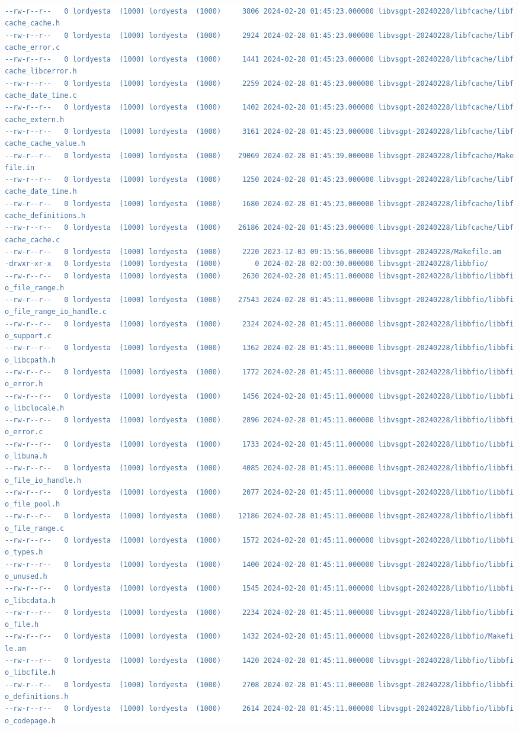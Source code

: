 ```diff
--rw-r--r--   0 lordyesta  (1000) lordyesta  (1000)     3806 2024-02-28 01:45:23.000000 libvsgpt-20240228/libfcache/libfcache_cache.h
--rw-r--r--   0 lordyesta  (1000) lordyesta  (1000)     2924 2024-02-28 01:45:23.000000 libvsgpt-20240228/libfcache/libfcache_error.c
--rw-r--r--   0 lordyesta  (1000) lordyesta  (1000)     1441 2024-02-28 01:45:23.000000 libvsgpt-20240228/libfcache/libfcache_libcerror.h
--rw-r--r--   0 lordyesta  (1000) lordyesta  (1000)     2259 2024-02-28 01:45:23.000000 libvsgpt-20240228/libfcache/libfcache_date_time.c
--rw-r--r--   0 lordyesta  (1000) lordyesta  (1000)     1402 2024-02-28 01:45:23.000000 libvsgpt-20240228/libfcache/libfcache_extern.h
--rw-r--r--   0 lordyesta  (1000) lordyesta  (1000)     3161 2024-02-28 01:45:23.000000 libvsgpt-20240228/libfcache/libfcache_cache_value.h
--rw-r--r--   0 lordyesta  (1000) lordyesta  (1000)    29069 2024-02-28 01:45:39.000000 libvsgpt-20240228/libfcache/Makefile.in
--rw-r--r--   0 lordyesta  (1000) lordyesta  (1000)     1250 2024-02-28 01:45:23.000000 libvsgpt-20240228/libfcache/libfcache_date_time.h
--rw-r--r--   0 lordyesta  (1000) lordyesta  (1000)     1680 2024-02-28 01:45:23.000000 libvsgpt-20240228/libfcache/libfcache_definitions.h
--rw-r--r--   0 lordyesta  (1000) lordyesta  (1000)    26186 2024-02-28 01:45:23.000000 libvsgpt-20240228/libfcache/libfcache_cache.c
--rw-r--r--   0 lordyesta  (1000) lordyesta  (1000)     2220 2023-12-03 09:15:56.000000 libvsgpt-20240228/Makefile.am
-drwxr-xr-x   0 lordyesta  (1000) lordyesta  (1000)        0 2024-02-28 02:00:30.000000 libvsgpt-20240228/libbfio/
--rw-r--r--   0 lordyesta  (1000) lordyesta  (1000)     2630 2024-02-28 01:45:11.000000 libvsgpt-20240228/libbfio/libbfio_file_range.h
--rw-r--r--   0 lordyesta  (1000) lordyesta  (1000)    27543 2024-02-28 01:45:11.000000 libvsgpt-20240228/libbfio/libbfio_file_range_io_handle.c
--rw-r--r--   0 lordyesta  (1000) lordyesta  (1000)     2324 2024-02-28 01:45:11.000000 libvsgpt-20240228/libbfio/libbfio_support.c
--rw-r--r--   0 lordyesta  (1000) lordyesta  (1000)     1362 2024-02-28 01:45:11.000000 libvsgpt-20240228/libbfio/libbfio_libcpath.h
--rw-r--r--   0 lordyesta  (1000) lordyesta  (1000)     1772 2024-02-28 01:45:11.000000 libvsgpt-20240228/libbfio/libbfio_error.h
--rw-r--r--   0 lordyesta  (1000) lordyesta  (1000)     1456 2024-02-28 01:45:11.000000 libvsgpt-20240228/libbfio/libbfio_libclocale.h
--rw-r--r--   0 lordyesta  (1000) lordyesta  (1000)     2896 2024-02-28 01:45:11.000000 libvsgpt-20240228/libbfio/libbfio_error.c
--rw-r--r--   0 lordyesta  (1000) lordyesta  (1000)     1733 2024-02-28 01:45:11.000000 libvsgpt-20240228/libbfio/libbfio_libuna.h
--rw-r--r--   0 lordyesta  (1000) lordyesta  (1000)     4085 2024-02-28 01:45:11.000000 libvsgpt-20240228/libbfio/libbfio_file_io_handle.h
--rw-r--r--   0 lordyesta  (1000) lordyesta  (1000)     2077 2024-02-28 01:45:11.000000 libvsgpt-20240228/libbfio/libbfio_file_pool.h
--rw-r--r--   0 lordyesta  (1000) lordyesta  (1000)    12186 2024-02-28 01:45:11.000000 libvsgpt-20240228/libbfio/libbfio_file_range.c
--rw-r--r--   0 lordyesta  (1000) lordyesta  (1000)     1572 2024-02-28 01:45:11.000000 libvsgpt-20240228/libbfio/libbfio_types.h
--rw-r--r--   0 lordyesta  (1000) lordyesta  (1000)     1400 2024-02-28 01:45:11.000000 libvsgpt-20240228/libbfio/libbfio_unused.h
--rw-r--r--   0 lordyesta  (1000) lordyesta  (1000)     1545 2024-02-28 01:45:11.000000 libvsgpt-20240228/libbfio/libbfio_libcdata.h
--rw-r--r--   0 lordyesta  (1000) lordyesta  (1000)     2234 2024-02-28 01:45:11.000000 libvsgpt-20240228/libbfio/libbfio_file.h
--rw-r--r--   0 lordyesta  (1000) lordyesta  (1000)     1432 2024-02-28 01:45:11.000000 libvsgpt-20240228/libbfio/Makefile.am
--rw-r--r--   0 lordyesta  (1000) lordyesta  (1000)     1420 2024-02-28 01:45:11.000000 libvsgpt-20240228/libbfio/libbfio_libcfile.h
--rw-r--r--   0 lordyesta  (1000) lordyesta  (1000)     2708 2024-02-28 01:45:11.000000 libvsgpt-20240228/libbfio/libbfio_definitions.h
--rw-r--r--   0 lordyesta  (1000) lordyesta  (1000)     2614 2024-02-28 01:45:11.000000 libvsgpt-20240228/libbfio/libbfio_codepage.h
```